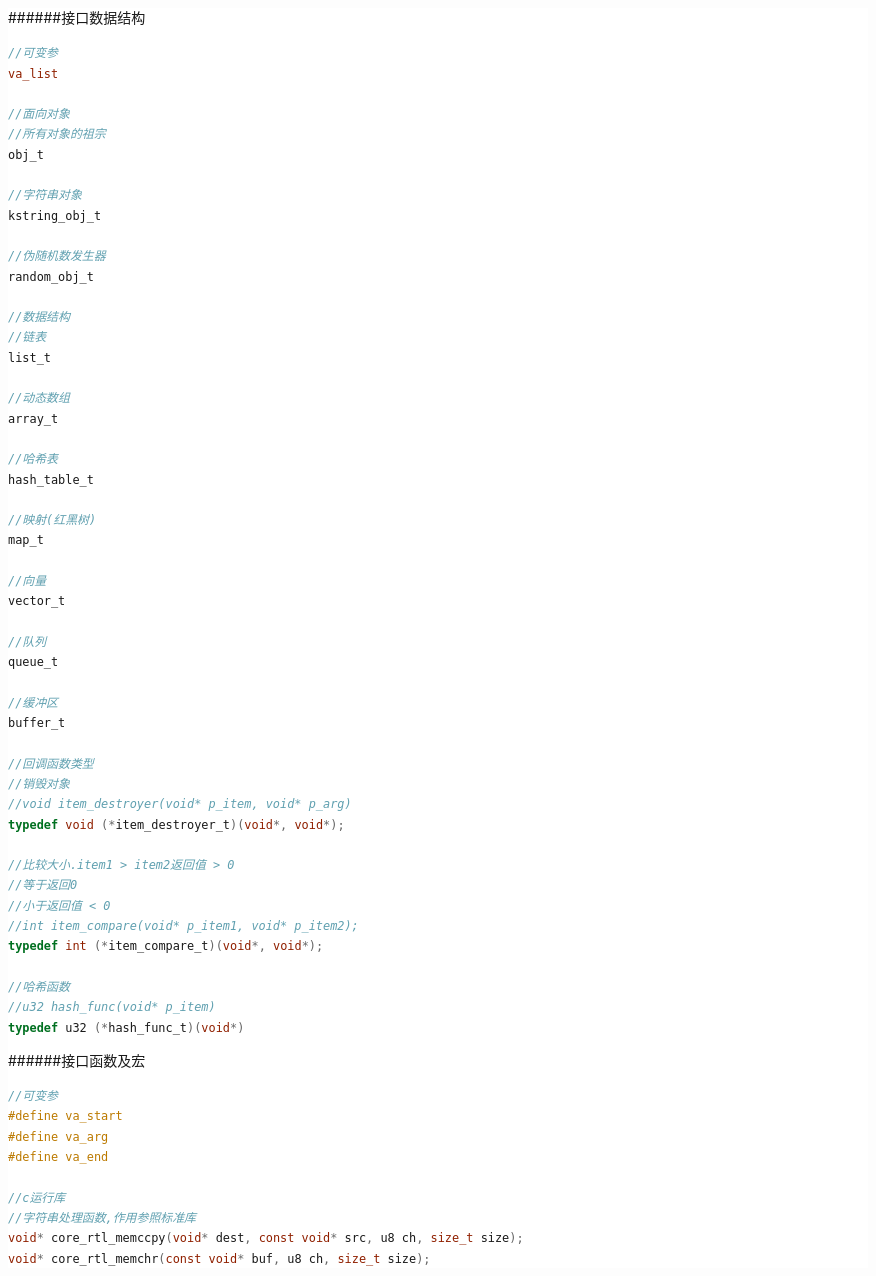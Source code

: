 ```
```
######接口数据结构
```c
//可变参
va_list

//面向对象
//所有对象的祖宗
obj_t

//字符串对象
kstring_obj_t

//伪随机数发生器
random_obj_t

//数据结构
//链表
list_t

//动态数组
array_t

//哈希表
hash_table_t

//映射(红黑树)
map_t

//向量
vector_t

//队列
queue_t

//缓冲区
buffer_t

//回调函数类型
//销毁对象
//void item_destroyer(void* p_item, void* p_arg)
typedef void (*item_destroyer_t)(void*, void*);

//比较大小.item1 > item2返回值 > 0
//等于返回0
//小于返回值 < 0
//int item_compare(void* p_item1, void* p_item2);
typedef int (*item_compare_t)(void*, void*);

//哈希函数
//u32 hash_func(void* p_item)
typedef u32 (*hash_func_t)(void*)
```
######接口函数及宏
```c
//可变参
#define va_start
#define va_arg
#define va_end

//c运行库
//字符串处理函数,作用参照标准库
void* core_rtl_memccpy(void* dest, const void* src, u8 ch, size_t size);
void* core_rtl_memchr(const void* buf, u8 ch, size_t size);
```